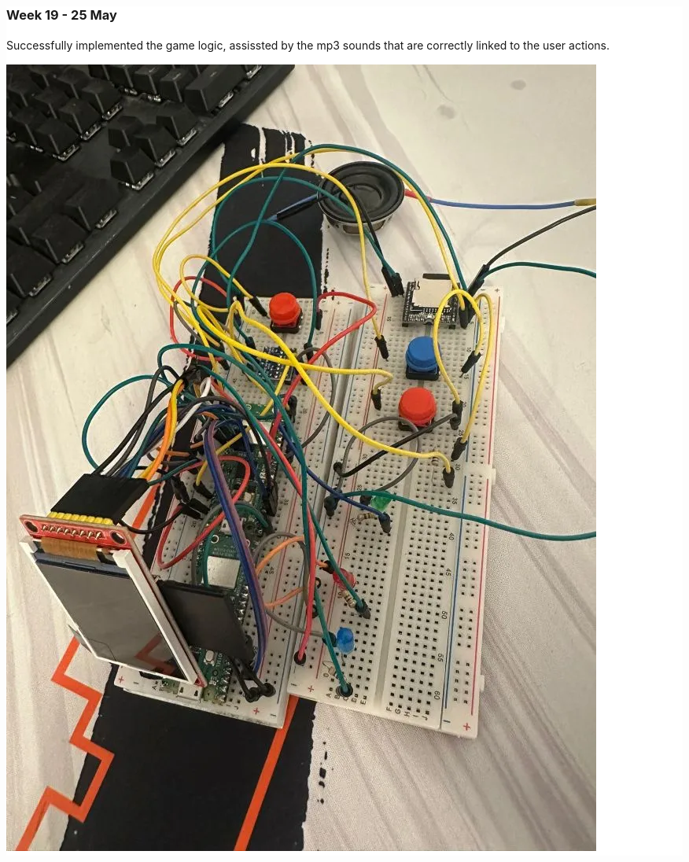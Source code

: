 ### Week 19 - 25 May
Successfully implemented the game logic, assissted by the mp3 sounds that are correctly linked to the user actions.

![diagram](Hardware1_resized.webp)